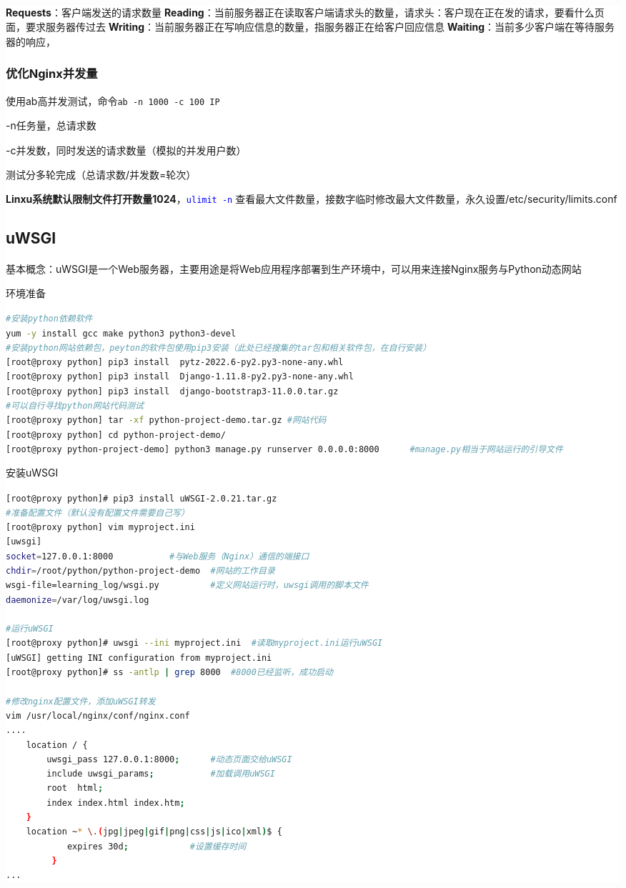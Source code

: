 **Requests**：客户端发送的请求数量
**Reading**：当前服务器正在读取客户端请求头的数量，请求头：客户现在正在发的请求，要看什么页面，要求服务器传过去
**Writing**：当前服务器正在写响应信息的数量，指服务器正在给客户回应信息
**Waiting**：当前多少客户端在等待服务器的响应，

### 优化Nginx并发量

使用ab高并发测试，命令` ab -n 1000 -c 100 IP `

-n任务量，总请求数

-c并发数，同时发送的请求数量（模拟的并发用户数）

测试分多轮完成（总请求数/并发数=轮次）

**Linxu系统默认限制文件打开数量1024**，<font color='blue'>`ulimit -n` </font> 查看最大文件数量，接数字临时修改最大文件数量，永久设置/etc/security/limits.conf

## uWSGI

基本概念：uWSGI是一个Web服务器，主要用途是将Web应用程序部署到生产环境中，可以用来连接Nginx服务与Python动态网站

环境准备

```bash
#安装python依赖软件
yum -y install gcc make python3 python3-devel
#安装python网站依赖包，peyton的软件包使用pip3安装（此处已经搜集的tar包和相关软件包，在自行安装）
[root@proxy python] pip3 install  pytz-2022.6-py2.py3-none-any.whl
[root@proxy python] pip3 install  Django-1.11.8-py2.py3-none-any.whl
[root@proxy python] pip3 install  django-bootstrap3-11.0.0.tar.gz
#可以自行寻找python网站代码测试
[root@proxy python] tar -xf python-project-demo.tar.gz #网站代码
[root@proxy python] cd python-project-demo/
[root@proxy python-project-demo] python3 manage.py runserver 0.0.0.0:8000      #manage.py相当于网站运行的引导文件
```

安装uWSGI

```bash
[root@proxy python]# pip3 install uWSGI-2.0.21.tar.gz
#准备配置文件（默认没有配置文件需要自己写）
[root@proxy python] vim myproject.ini
[uwsgi]
socket=127.0.0.1:8000			#与Web服务（Nginx）通信的端接口
chdir=/root/python/python-project-demo	#网站的工作目录
wsgi-file=learning_log/wsgi.py			#定义网站运行时，uwsgi调用的脚本文件
daemonize=/var/log/uwsgi.log

#运行uWSGI
[root@proxy python]# uwsgi --ini myproject.ini  #读取myproject.ini运行uWSGI
[uWSGI] getting INI configuration from myproject.ini
[root@proxy python]# ss -antlp | grep 8000  #8000已经监听，成功启动

#修改nginx配置文件，添加uWSGI转发
vim /usr/local/nginx/conf/nginx.conf 
....
	location / {
		uwsgi_pass 127.0.0.1:8000;		#动态页面交给uWSGI
		include uwsgi_params;			#加载调用uWSGI
		root  html;
		index index.html index.htm; 
	}
	location ~* \.(jpg|jpeg|gif|png|css|js|ico|xml)$ {
            expires 30d;			#设置缓存时间
         }
...
```
